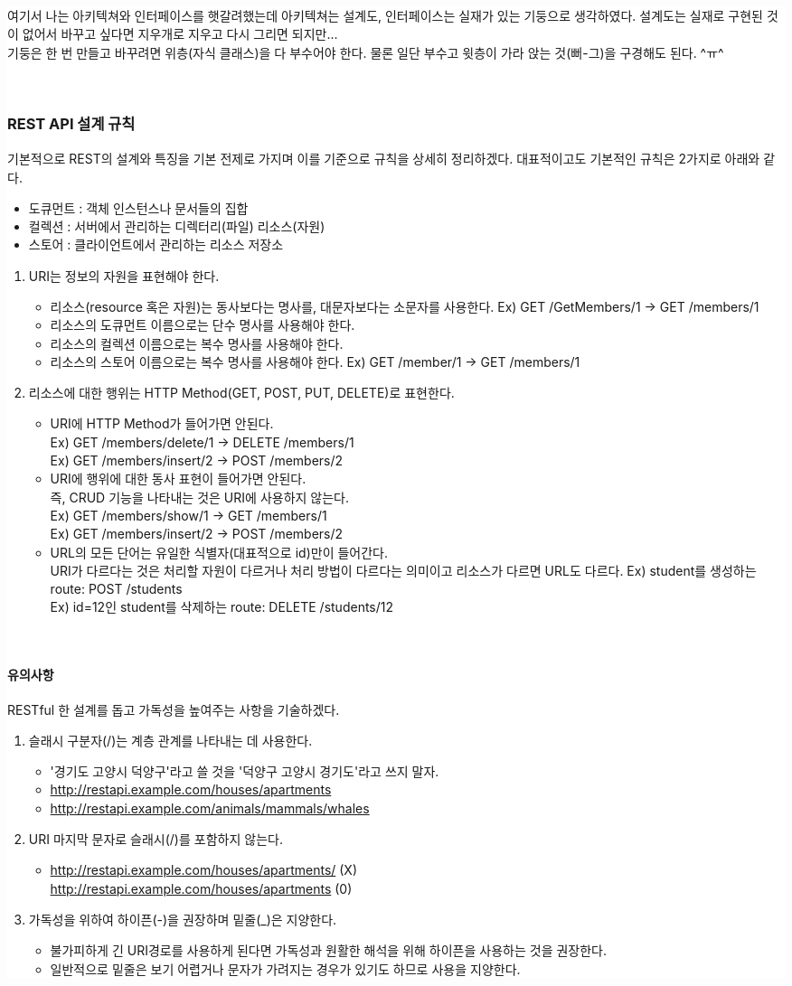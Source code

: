 여기서 나는 아키텍쳐와 인터페이스를 햇갈려했는데 아키텍쳐는 설계도, 인터페이스는 실재가 있는 기둥으로 생각하였다.
설계도는 실재로 구현된 것이 없어서 바꾸고 싶다면 지우개로 지우고 다시 그리면 되지만...  
기둥은 한 번 만들고 바꾸려면 위층(자식 클래스)을 다 부수어야 한다. 물론 일단 부수고 윗층이 가라 앉는 것(뻐-그)을 구경해도 된다. ^ㅠ^

<br/>

### REST API 설계 규칙

기본적으로 REST의 설계와 특징을 기본 전제로 가지며 이를 기준으로 규칙을 상세히 정리하겠다.
대표적이고도 기본적인 규칙은 2가지로 아래와 같다.

- 도큐먼트 : 객체 인스턴스나 문서들의 집합
- 컬렉션 : 서버에서 관리하는 디렉터리(파일) 리소스(자원)
- 스토어 : 클라이언트에서 관리하는 리소스 저장소

1. URI는 정보의 자원을 표현해야 한다.

   - 리소스(resource 혹은 자원)는 동사보다는 명사를, 대문자보다는 소문자를 사용한다.
     Ex) GET /GetMembers/1 -> GET /members/1
   - 리소스의 도큐먼트 이름으로는 단수 명사를 사용해야 한다.
   - 리소스의 컬렉션 이름으로는 복수 명사를 사용해야 한다.
   - 리소스의 스토어 이름으로는 복수 명사를 사용해야 한다.
     Ex) GET /member/1 -> GET /members/1

2. 리소스에 대한 행위는 HTTP Method(GET, POST, PUT, DELETE)로 표현한다.
   - URI에 HTTP Method가 들어가면 안된다.  
     Ex) GET /members/delete/1 -> DELETE /members/1  
     Ex) GET /members/insert/2 -> POST /members/2
   - URI에 행위에 대한 동사 표현이 들어가면 안된다.  
     즉, CRUD 기능을 나타내는 것은 URI에 사용하지 않는다.  
     Ex) GET /members/show/1 -> GET /members/1  
     Ex) GET /members/insert/2 -> POST /members/2
   - URL의 모든 단어는 유일한 식별자(대표적으로 id)만이 들어간다.  
     URI가 다르다는 것은 처리할 자원이 다르거나 처리 방법이 다르다는 의미이고 리소스가 다르면 URL도 다르다.
     Ex) student를 생성하는 route: POST /students  
     Ex) id=12인 student를 삭제하는 route: DELETE /students/12

<br/>

#### 유의사항

RESTful 한 설계를 돕고 가독성을 높여주는 사항을 기술하겠다.

1. 슬래시 구분자(/)는 계층 관계를 나타내는 데 사용한다.
   - '경기도 고양시 덕양구'라고 쓸 것을 '덕양구 고양시 경기도'라고 쓰지 말자.
   - http://restapi.example.com/houses/apartments
   - http://restapi.example.com/animals/mammals/whales
2. URI 마지막 문자로 슬래시(/)를 포함하지 않는다.

   - http://restapi.example.com/houses/apartments/ (X)  
     http://restapi.example.com/houses/apartments (0)

3. 가독성을 위하여 하이픈(-)을 권장하며 밑줄(\_)은 지양한다.

   - 불가피하게 긴 URI경로를 사용하게 된다면 가독성과 원활한 해석을 위해 하이픈을 사용하는 것을 권장한다.
   - 일반적으로 밑줄은 보기 어렵거나 문자가 가려지는 경우가 있기도 하므로 사용을 지양한다.
